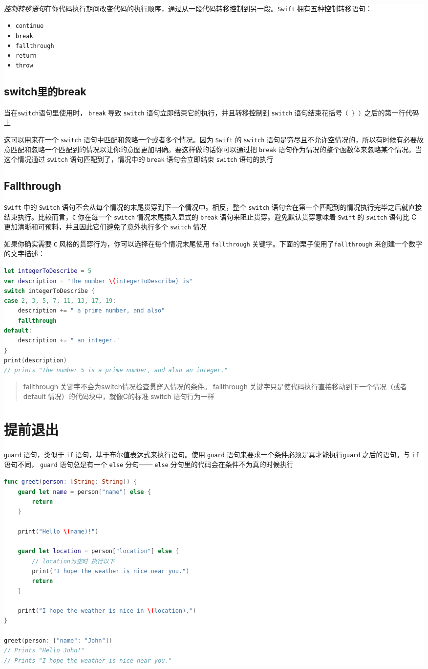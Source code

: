 *控制转移语句*在你代码执行期间改变代码的执行顺序，通过从一段代码转移控制到另一段。`Swift` 拥有五种控制转移语句：

- `continue`
- `break`
- `fallthrough`
- `return`
- `throw`

## switch里的break

当在`switch`语句里使用时， `break` 导致 `switch` 语句立即结束它的执行，并且转移控制到 `switch` 语句结束花括号`（ } ）`之后的第一行代码上

这可以用来在一个 `switch` 语句中匹配和忽略一个或者多个情况。因为 `Swift` 的 `switch` 语句是穷尽且不允许空情况的，所以有时候有必要故意匹配和忽略一个匹配到的情况以让你的意图更加明确。要这样做的话你可以通过把 `break` 语句作为情况的整个函数体来忽略某个情况。当这个情况通过 `switch` 语句匹配到了，情况中的 `break` 语句会立即结束 `switch` 语句的执行

## Fallthrough

`Swift` 中的 `Switch` 语句不会从每个情况的末尾贯穿到下一个情况中。相反，整个 `switch` 语句会在第一个匹配到的情况执行完毕之后就直接结束执行。比较而言，`C` 你在每一个 `switch` 情况末尾插入显式的 `break` 语句来阻止贯穿。避免默认贯穿意味着 `Swift` 的 `switch` 语句比 C 更加清晰和可预料，并且因此它们避免了意外执行多个 `switch` 情况

如果你确实需要 `C` 风格的贯穿行为，你可以选择在每个情况末尾使用 `fallthrough` 关键字。下面的栗子使用了`fallthrough` 来创建一个数字的文字描述：

```swift
let integerToDescribe = 5
var description = "The number \(integerToDescribe) is"
switch integerToDescribe {
case 2, 3, 5, 7, 11, 13, 17, 19:
    description += " a prime number, and also"
    fallthrough
default:
    description += " an integer."
}
print(description)
// prints "The number 5 is a prime number, and also an integer."
```

> fallthrough 关键字不会为switch情况检查贯穿入情况的条件。 fallthrough 关键字只是使代码执行直接移动到下一个情况（或者 default 情况）的代码块中，就像C的标准 switch 语句行为一样

# 提前退出

`guard` 语句，类似于 `if` 语句，基于布尔值表达式来执行语句。使用 `guard` 语句来要求一个条件必须是真才能执行`guard` 之后的语句。与 `if` 语句不同， `guard` 语句总是有一个 `else` 分句—— `else` 分句里的代码会在条件不为真的时候执行

```swift
func greet(person: [String: String]) {
    guard let name = person["name"] else {
        return
    }
    
    print("Hello \(name)!")
    
    guard let location = person["location"] else {
      	// location为空时 执行以下
        print("I hope the weather is nice near you.")
        return
    }
    
    print("I hope the weather is nice in \(location).")
}
 
greet(person: ["name": "John"])
// Prints "Hello John!"
// Prints "I hope the weather is nice near you."
```